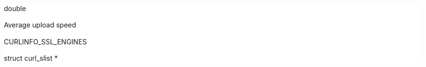 <span data-offset-key="fe95ad4b22e446428c61b428047d4dd5:0">double</span>

</span>

</span>

</p>

</td>

<td style="text-align: left;">

<p>

<span class="text-4505230f--TextH400-3033861f--textContentFamily-49a318e1">

<span data-key="7809940b7bf64bab9ba6367d0231f415">

<span data-offset-key="7809940b7bf64bab9ba6367d0231f415:0">Average upload speed</span>

</span>

</span>

</p>

</td>

</tr>

<tr class="odd">

<td style="text-align: left;">

<p>

<span class="text-4505230f--TextH400-3033861f--textContentFamily-49a318e1">

<span data-key="7f39fb3dd56d4903a56c6ba31fa6e324">

<span data-offset-key="7f39fb3dd56d4903a56c6ba31fa6e324:0">CURLINFO_SSL_ENGINES</span>

</span>

</span>

</p>

</td>

<td style="text-align: left;">

<p>

<span class="text-4505230f--TextH400-3033861f--textContentFamily-49a318e1">

<span data-key="6ff299ab392f4309822f396765f84f84">

<span data-offset-key="6ff299ab392f4309822f396765f84f84:0">struct curl_slist \*</span>

</span>

</span>

</p>
